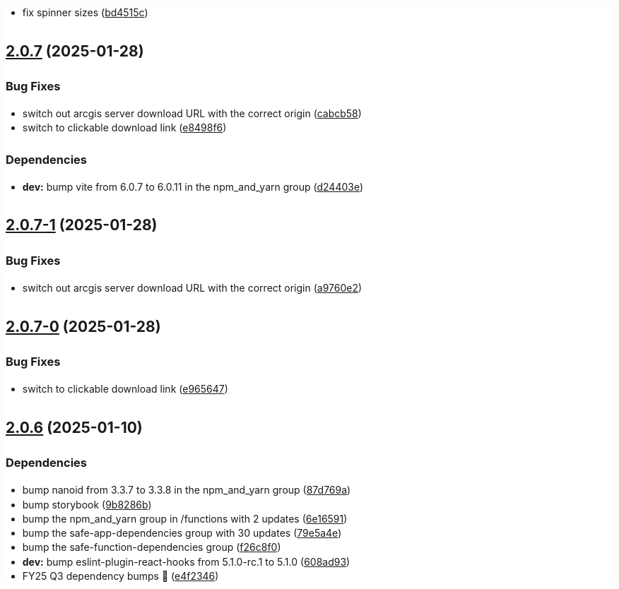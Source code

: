 * fix spinner sizes ([bd4515c](https://github.com/agrc/electrofishing-query/commit/bd4515cc02c02f0120a2dccc2b9536f51539df37))

## [2.0.7](https://github.com/agrc/electrofishing-query/compare/v2.0.6...v2.0.7) (2025-01-28)


### Bug Fixes

* switch out arcgis server download URL with the correct origin ([cabcb58](https://github.com/agrc/electrofishing-query/commit/cabcb58b1153b7427796e99dd92806f262e522c7))
* switch to clickable download link ([e8498f6](https://github.com/agrc/electrofishing-query/commit/e8498f69b19b802161ee68b3c472993e6057667b))


### Dependencies

* **dev:** bump vite from 6.0.7 to 6.0.11 in the npm_and_yarn group ([d24403e](https://github.com/agrc/electrofishing-query/commit/d24403ed9131c2a94d20fd23db765b025259ed2e))

## [2.0.7-1](https://github.com/agrc/electrofishing-query/compare/v2.0.7-0...v2.0.7-1) (2025-01-28)


### Bug Fixes

* switch out arcgis server download URL with the correct origin ([a9760e2](https://github.com/agrc/electrofishing-query/commit/a9760e28f60e3cb54c03d46fcc44cbbd02331ff5))

## [2.0.7-0](https://github.com/agrc/electrofishing-query/compare/v2.0.6...v2.0.7-0) (2025-01-28)


### Bug Fixes

* switch to clickable download link ([e965647](https://github.com/agrc/electrofishing-query/commit/e9656472179110555b2a3d8c8839e360d9fd01e5))

## [2.0.6](https://github.com/agrc/electrofishing-query/compare/v2.0.5...v2.0.6) (2025-01-10)


### Dependencies

* bump nanoid from 3.3.7 to 3.3.8 in the npm_and_yarn group ([87d769a](https://github.com/agrc/electrofishing-query/commit/87d769a94a249a3a17ba9028c47f3d95e990204c))
* bump storybook ([9b8286b](https://github.com/agrc/electrofishing-query/commit/9b8286b54d88c539812f4a90e2bbd0c8a030e6f6))
* bump the npm_and_yarn group in /functions with 2 updates ([6e16591](https://github.com/agrc/electrofishing-query/commit/6e1659179a75c89cc5b32f5dc76d02ccd344d491))
* bump the safe-app-dependencies group with 30 updates ([79e5a4e](https://github.com/agrc/electrofishing-query/commit/79e5a4eef51e000e830681d639ce997a198f850d))
* bump the safe-function-dependencies group ([f26c8f0](https://github.com/agrc/electrofishing-query/commit/f26c8f07078cca9c9464a6ffe2801116d82e584e))
* **dev:** bump eslint-plugin-react-hooks from 5.1.0-rc.1 to 5.1.0 ([608ad93](https://github.com/agrc/electrofishing-query/commit/608ad939a5d28dbf732f388f27624c3a6652b2f0))
* FY25 Q3 dependency bumps 🌲 ([e4f2346](https://github.com/agrc/electrofishing-query/commit/e4f23467db0a674c93252b2d6daa9e9adf1d028a))
